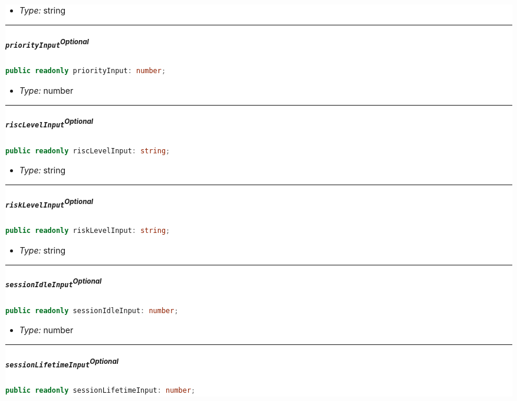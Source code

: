 - *Type:* string

---

##### `priorityInput`<sup>Optional</sup> <a name="priorityInput" id="@cdktf/provider-okta.policyRuleSignon.PolicyRuleSignon.property.priorityInput"></a>

```typescript
public readonly priorityInput: number;
```

- *Type:* number

---

##### `riscLevelInput`<sup>Optional</sup> <a name="riscLevelInput" id="@cdktf/provider-okta.policyRuleSignon.PolicyRuleSignon.property.riscLevelInput"></a>

```typescript
public readonly riscLevelInput: string;
```

- *Type:* string

---

##### `riskLevelInput`<sup>Optional</sup> <a name="riskLevelInput" id="@cdktf/provider-okta.policyRuleSignon.PolicyRuleSignon.property.riskLevelInput"></a>

```typescript
public readonly riskLevelInput: string;
```

- *Type:* string

---

##### `sessionIdleInput`<sup>Optional</sup> <a name="sessionIdleInput" id="@cdktf/provider-okta.policyRuleSignon.PolicyRuleSignon.property.sessionIdleInput"></a>

```typescript
public readonly sessionIdleInput: number;
```

- *Type:* number

---

##### `sessionLifetimeInput`<sup>Optional</sup> <a name="sessionLifetimeInput" id="@cdktf/provider-okta.policyRuleSignon.PolicyRuleSignon.property.sessionLifetimeInput"></a>

```typescript
public readonly sessionLifetimeInput: number;
```
